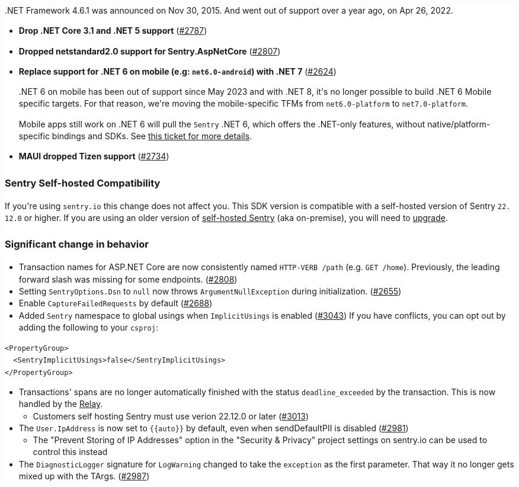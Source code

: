   .NET Framework 4.6.1 was announced on Nov 30, 2015. And went out of support over a year ago, on Apr 26, 2022.

- **Drop .NET Core 3.1 and .NET 5 support** ([#2787](https://github.com/getsentry/sentry-dotnet/pull/2787))

- **Dropped netstandard2.0 support for Sentry.AspNetCore** ([#2807](https://github.com/getsentry/sentry-dotnet/pull/2807))

- **Replace support for .NET 6 on mobile (e.g: `net6.0-android`) with .NET 7** ([#2624](https://github.com/getsentry/sentry-dotnet/pull/2604))

  .NET 6 on mobile has been out of support since May 2023 and with .NET 8, it's no longer possible to build .NET 6 Mobile specific targets.
  For that reason, we're moving the mobile-specific TFMs from `net6.0-platform` to `net7.0-platform`.

  Mobile apps still work on .NET 6 will pull the `Sentry` .NET 6, which offers the .NET-only features,
  without native/platform-specific bindings and SDKs. See [this ticket for more details](https://github.com/getsentry/sentry-dotnet/issues/2623).

- **MAUI dropped Tizen support** ([#2734](https://github.com/getsentry/sentry-dotnet/pull/2734))

### Sentry Self-hosted Compatibility

If you're using `sentry.io` this change does not affect you.
This SDK version is compatible with a self-hosted version of Sentry `22.12.0` or higher. If you are using an older version of [self-hosted Sentry](https://develop.sentry.dev/self-hosted/) (aka on-premise), you will need to [upgrade](https://develop.sentry.dev/self-hosted/releases/).

### Significant change in behavior

- Transaction names for ASP.NET Core are now consistently named `HTTP-VERB /path` (e.g. `GET /home`). Previously, the leading forward slash was missing for some endpoints. ([#2808](https://github.com/getsentry/sentry-dotnet/pull/2808))
- Setting `SentryOptions.Dsn` to `null` now throws `ArgumentNullException` during initialization. ([#2655](https://github.com/getsentry/sentry-dotnet/pull/2655))
- Enable `CaptureFailedRequests` by default ([#2688](https://github.com/getsentry/sentry-dotnet/pull/2688))
- Added `Sentry` namespace to global usings when `ImplicitUsings` is enabled ([#3043](https://github.com/getsentry/sentry-dotnet/pull/3043))
If you have conflicts, you can opt out by adding the following to your `csproj`:
```
<PropertyGroup>
  <SentryImplicitUsings>false</SentryImplicitUsings>
</PropertyGroup>
```
- Transactions' spans are no longer automatically finished with the status `deadline_exceeded` by the transaction. This is now handled by the [Relay](https://github.com/getsentry/relay).
  - Customers self hosting Sentry must use verion 22.12.0 or later ([#3013](https://github.com/getsentry/sentry-dotnet/pull/3013))
- The `User.IpAddress` is now set to `{{auto}}` by default, even when sendDefaultPII is disabled ([#2981](https://github.com/getsentry/sentry-dotnet/pull/2981))
  - The "Prevent Storing of IP Addresses" option in the "Security & Privacy" project settings on sentry.io can be used to control this instead
- The `DiagnosticLogger` signature for `LogWarning` changed to take the `exception` as the first parameter. That way it no longer gets mixed up with the TArgs. ([#2987](https://github.com/getsentry/sentry-dotnet/pull/2987))
